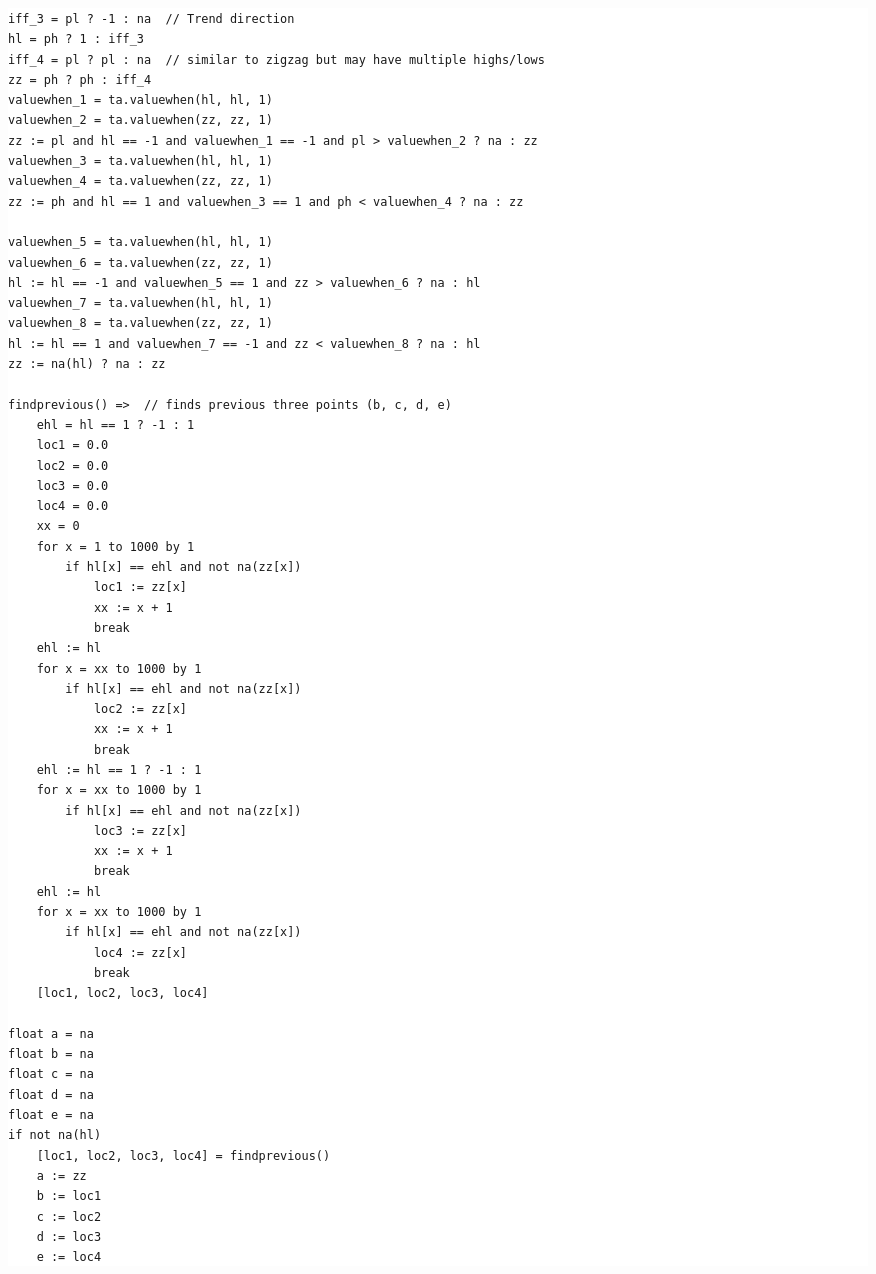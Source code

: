 ``` pinescript
iff_3 = pl ? -1 : na  // Trend direction
hl = ph ? 1 : iff_3
iff_4 = pl ? pl : na  // similar to zigzag but may have multiple highs/lows
zz = ph ? ph : iff_4
valuewhen_1 = ta.valuewhen(hl, hl, 1)
valuewhen_2 = ta.valuewhen(zz, zz, 1)
zz := pl and hl == -1 and valuewhen_1 == -1 and pl > valuewhen_2 ? na : zz
valuewhen_3 = ta.valuewhen(hl, hl, 1)
valuewhen_4 = ta.valuewhen(zz, zz, 1)
zz := ph and hl == 1 and valuewhen_3 == 1 and ph < valuewhen_4 ? na : zz

valuewhen_5 = ta.valuewhen(hl, hl, 1)
valuewhen_6 = ta.valuewhen(zz, zz, 1)
hl := hl == -1 and valuewhen_5 == 1 and zz > valuewhen_6 ? na : hl
valuewhen_7 = ta.valuewhen(hl, hl, 1)
valuewhen_8 = ta.valuewhen(zz, zz, 1)
hl := hl == 1 and valuewhen_7 == -1 and zz < valuewhen_8 ? na : hl
zz := na(hl) ? na : zz

findprevious() =>  // finds previous three points (b, c, d, e)
    ehl = hl == 1 ? -1 : 1
    loc1 = 0.0
    loc2 = 0.0
    loc3 = 0.0
    loc4 = 0.0
    xx = 0
    for x = 1 to 1000 by 1
        if hl[x] == ehl and not na(zz[x])
            loc1 := zz[x]
            xx := x + 1
            break
    ehl := hl
    for x = xx to 1000 by 1
        if hl[x] == ehl and not na(zz[x])
            loc2 := zz[x]
            xx := x + 1
            break
    ehl := hl == 1 ? -1 : 1
    for x = xx to 1000 by 1
        if hl[x] == ehl and not na(zz[x])
            loc3 := zz[x]
            xx := x + 1
            break
    ehl := hl
    for x = xx to 1000 by 1
        if hl[x] == ehl and not na(zz[x])
            loc4 := zz[x]
            break
    [loc1, loc2, loc3, loc4]

float a = na
float b = na
float c = na
float d = na
float e = na
if not na(hl)
    [loc1, loc2, loc3, loc4] = findprevious()
    a := zz
    b := loc1
    c := loc2
    d := loc3
    e := loc4

```